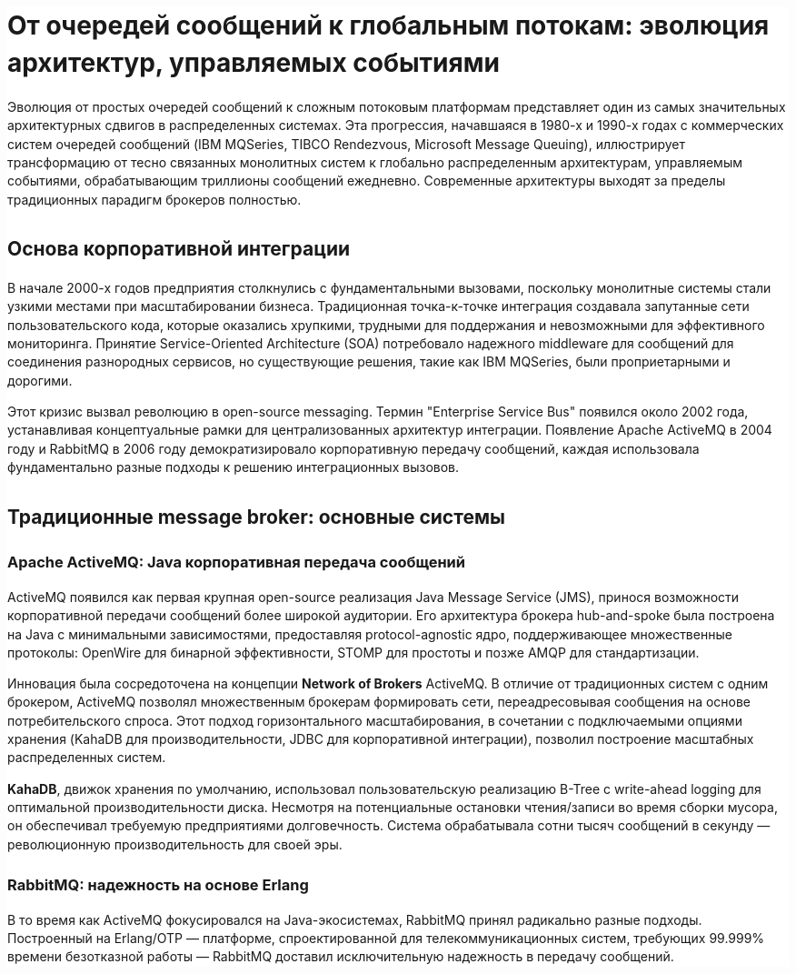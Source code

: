 # От очередей сообщений к глобальным потокам: эволюция архитектур, управляемых событиями

Эволюция от простых очередей сообщений к сложным потоковым платформам представляет один из самых значительных архитектурных сдвигов в распределенных системах. Эта прогрессия, начавшаяся в 1980-х и 1990-х годах с коммерческих систем очередей сообщений (IBM MQSeries, TIBCO Rendezvous, Microsoft Message Queuing), иллюстрирует трансформацию от тесно связанных монолитных систем к глобально распределенным архитектурам, управляемым событиями, обрабатывающим триллионы сообщений ежедневно. Современные архитектуры выходят за пределы традиционных парадигм брокеров полностью.

## Основа корпоративной интеграции

В начале 2000-х годов предприятия столкнулись с фундаментальными вызовами, поскольку монолитные системы стали узкими местами при масштабировании бизнеса. Традиционная точка-к-точке интеграция создавала запутанные сети пользовательского кода, которые оказались хрупкими, трудными для поддержания и невозможными для эффективного мониторинга. Принятие Service-Oriented Architecture (SOA) потребовало надежного middleware для сообщений для соединения разнородных сервисов, но существующие решения, такие как IBM MQSeries, были проприетарными и дорогими.

Этот кризис вызвал революцию в open-source messaging. Термин "Enterprise Service Bus" появился около 2002 года, устанавливая концептуальные рамки для централизованных архитектур интеграции. Появление Apache ActiveMQ в 2004 году и RabbitMQ в 2006 году демократизировало корпоративную передачу сообщений, каждая использовала фундаментально разные подходы к решению интеграционных вызовов.

## Традиционные message broker: основные системы

### Apache ActiveMQ: Java корпоративная передача сообщений

ActiveMQ появился как первая крупная open-source реализация Java Message Service (JMS), принося возможности корпоративной передачи сообщений более широкой аудитории. Его архитектура брокера hub-and-spoke была построена на Java с минимальными зависимостями, предоставляя protocol-agnostic ядро, поддерживающее множественные протоколы: OpenWire для бинарной эффективности, STOMP для простоты и позже AMQP для стандартизации.

Инновация была сосредоточена на концепции **Network of Brokers** ActiveMQ. В отличие от традиционных систем с одним брокером, ActiveMQ позволял множественным брокерам формировать сети, переадресовывая сообщения на основе потребительского спроса. Этот подход горизонтального масштабирования, в сочетании с подключаемыми опциями хранения (KahaDB для производительности, JDBC для корпоративной интеграции), позволил построение масштабных распределенных систем.

**KahaDB**, движок хранения по умолчанию, использовал пользовательскую реализацию B-Tree с write-ahead logging для оптимальной производительности диска. Несмотря на потенциальные остановки чтения/записи во время сборки мусора, он обеспечивал требуемую предприятиями долговечность. Система обрабатывала сотни тысяч сообщений в секунду — революционную производительность для своей эры.

### RabbitMQ: надежность на основе Erlang

В то время как ActiveMQ фокусировался на Java-экосистемах, RabbitMQ принял радикально разные подходы. Построенный на Erlang/OTP — платформе, спроектированной для телекоммуникационных систем, требующих 99.999% времени безотказной работы — RabbitMQ доставил исключительную надежность в передачу сообщений.
